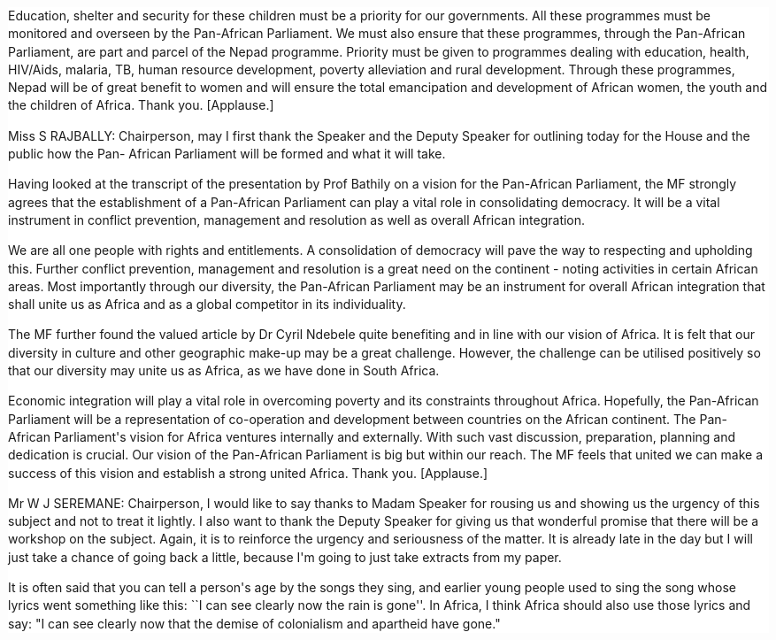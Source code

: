 Education, shelter and security for these children must be  a  priority  for
our governments. All these programmes must be monitored and overseen by  the
Pan-African Parliament. We must also ensure that these  programmes,  through
the Pan-African Parliament, are part and  parcel  of  the  Nepad  programme.
Priority must  be  given  to  programmes  dealing  with  education,  health,
HIV/Aids, malaria, TB, human resource development, poverty  alleviation  and
rural development. Through these programmes, Nepad will be of great  benefit
to women and will ensure the total emancipation and development  of  African
women, the youth and the children of Africa. Thank you. [Applause.]

Miss S RAJBALLY: Chairperson, may I first thank the Speaker and  the  Deputy
Speaker for outlining today for the  House  and  the  public  how  the  Pan-
African Parliament will be formed and what it will take.

Having looked at the transcript of the presentation by  Prof  Bathily  on  a
vision for the Pan-African Parliament,  the  MF  strongly  agrees  that  the
establishment  of  a  Pan-African  Parliament  can  play  a  vital  role  in
consolidating  democracy.  It  will  be  a  vital  instrument  in   conflict
prevention,  management  and  resolution  as   well   as   overall   African
integration.

We are all one people with  rights  and  entitlements.  A  consolidation  of
democracy will pave the  way  to  respecting  and  upholding  this.  Further
conflict prevention, management and  resolution  is  a  great  need  on  the
continent - noting activities in certain  African  areas.  Most  importantly
through our diversity, the Pan-African Parliament may be an  instrument  for
overall African integration that shall unite us as Africa and  as  a  global
competitor in its individuality.

The  MF  further  found  the  valued  article  by  Dr  Cyril  Ndebele  quite
benefiting and in line with our vision  of  Africa.  It  is  felt  that  our
diversity in culture and other geographic make-up may be a great  challenge.
However, the challenge can be utilised positively so that our diversity  may
unite us as Africa, as we have done in South Africa.

Economic integration will play a vital role in overcoming  poverty  and  its
constraints throughout Africa. Hopefully, the  Pan-African  Parliament  will
be a representation of co-operation and  development  between  countries  on
the African  continent.  The  Pan-African  Parliament's  vision  for  Africa
ventures internally and externally. With such vast discussion,  preparation,
planning  and  dedication  is  crucial.  Our  vision  of   the   Pan-African
Parliament is big but within our reach. The MF  feels  that  united  we  can
make a success of this vision and establish a strong  united  Africa.  Thank
you. [Applause.]

Mr W J SEREMANE: Chairperson, I would like to say thanks  to  Madam  Speaker
for rousing us and showing us the urgency of this subject and not  to  treat
it lightly. I also want to thank the  Deputy  Speaker  for  giving  us  that
wonderful promise that there will be a workshop on the  subject.  Again,  it
is to reinforce the urgency and seriousness of the  matter.  It  is  already
late in the day but I will just take  a  chance  of  going  back  a  little,
because I'm going to just take extracts from my paper.

It is often said that you can tell a person's age by the  songs  they  sing,
and earlier young people used to sing the song whose lyrics  went  something
like this: ``I can see clearly now the rain is gone''. In  Africa,  I  think
Africa should also use those lyrics and say: "I can  see  clearly  now  that
the demise of colonialism and apartheid have gone."
